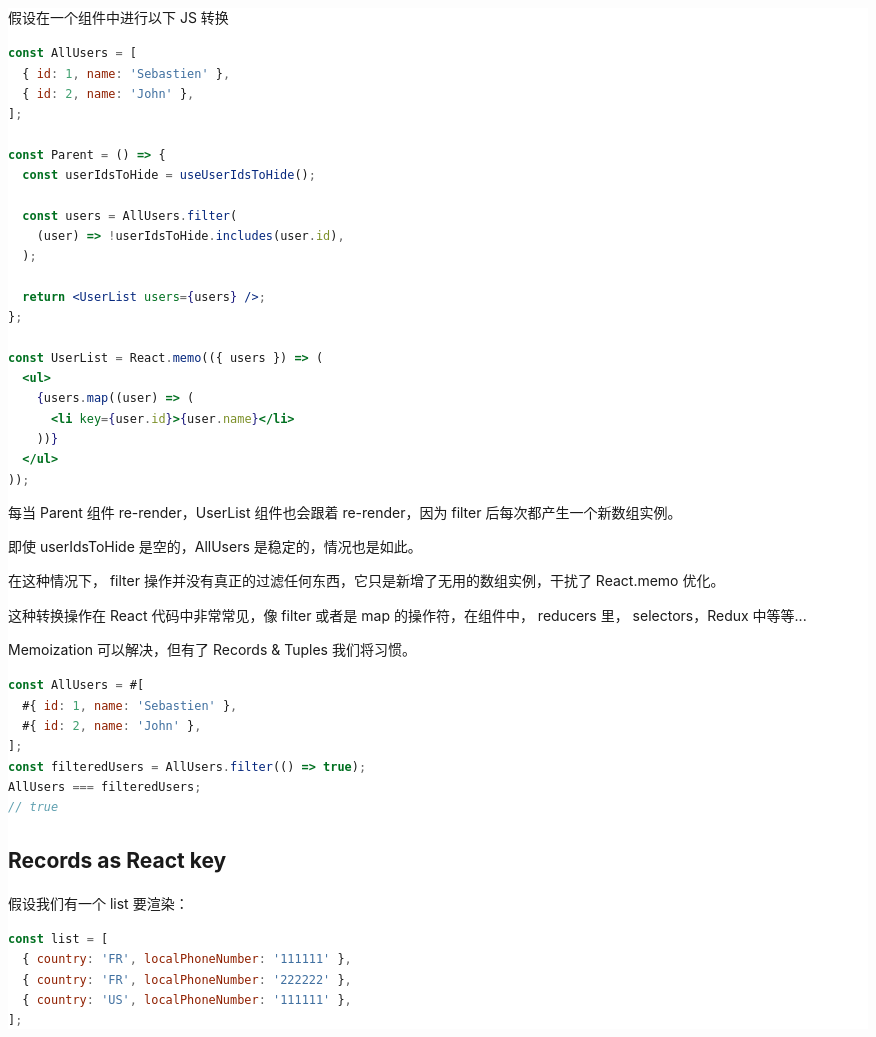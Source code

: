 假设在一个组件中进行以下 JS 转换

```jsx
const AllUsers = [
  { id: 1, name: 'Sebastien' },
  { id: 2, name: 'John' },
];

const Parent = () => {
  const userIdsToHide = useUserIdsToHide();

  const users = AllUsers.filter(
    (user) => !userIdsToHide.includes(user.id),
  );

  return <UserList users={users} />;
};

const UserList = React.memo(({ users }) => (
  <ul>
    {users.map((user) => (
      <li key={user.id}>{user.name}</li>
    ))}
  </ul>
));
```

每当 Parent 组件 re-render，UserList 组件也会跟着 re-render，因为 filter 后每次都产生一个新数组实例。

即使 userIdsToHide 是空的，AllUsers 是稳定的，情况也是如此。

在这种情况下， filter 操作并没有真正的过滤任何东西，它只是新增了无用的数组实例，干扰了 React.memo 优化。

这种转换操作在 React 代码中非常常见，像 filter 或者是 map 的操作符，在组件中， reducers 里， selectors，Redux 中等等...

Memoization 可以解决，但有了 Records & Tuples 我们将习惯。

```jsx
const AllUsers = #[
  #{ id: 1, name: 'Sebastien' },
  #{ id: 2, name: 'John' },
];
const filteredUsers = AllUsers.filter(() => true);
AllUsers === filteredUsers;
// true
```

## Records as React key

假设我们有一个 list 要渲染：

```jsx
const list = [
  { country: 'FR', localPhoneNumber: '111111' },
  { country: 'FR', localPhoneNumber: '222222' },
  { country: 'US', localPhoneNumber: '111111' },
];
```
